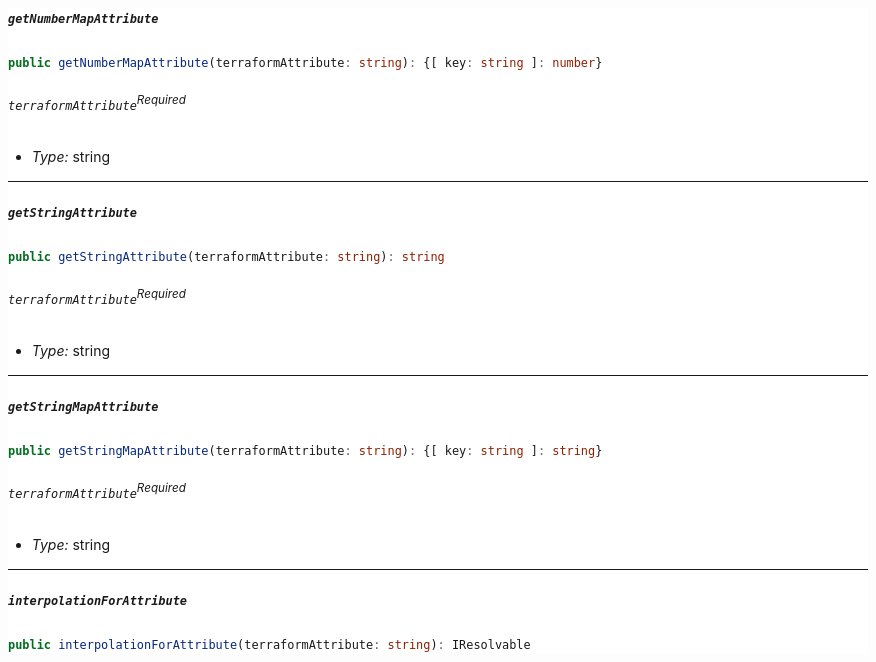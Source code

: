 
##### `getNumberMapAttribute` <a name="getNumberMapAttribute" id="@cdktf/aws-cdk.codebuildWebhook.CodebuildWebhook.getNumberMapAttribute"></a>

```typescript
public getNumberMapAttribute(terraformAttribute: string): {[ key: string ]: number}
```

###### `terraformAttribute`<sup>Required</sup> <a name="terraformAttribute" id="@cdktf/aws-cdk.codebuildWebhook.CodebuildWebhook.getNumberMapAttribute.parameter.terraformAttribute"></a>

- *Type:* string

---

##### `getStringAttribute` <a name="getStringAttribute" id="@cdktf/aws-cdk.codebuildWebhook.CodebuildWebhook.getStringAttribute"></a>

```typescript
public getStringAttribute(terraformAttribute: string): string
```

###### `terraformAttribute`<sup>Required</sup> <a name="terraformAttribute" id="@cdktf/aws-cdk.codebuildWebhook.CodebuildWebhook.getStringAttribute.parameter.terraformAttribute"></a>

- *Type:* string

---

##### `getStringMapAttribute` <a name="getStringMapAttribute" id="@cdktf/aws-cdk.codebuildWebhook.CodebuildWebhook.getStringMapAttribute"></a>

```typescript
public getStringMapAttribute(terraformAttribute: string): {[ key: string ]: string}
```

###### `terraformAttribute`<sup>Required</sup> <a name="terraformAttribute" id="@cdktf/aws-cdk.codebuildWebhook.CodebuildWebhook.getStringMapAttribute.parameter.terraformAttribute"></a>

- *Type:* string

---

##### `interpolationForAttribute` <a name="interpolationForAttribute" id="@cdktf/aws-cdk.codebuildWebhook.CodebuildWebhook.interpolationForAttribute"></a>

```typescript
public interpolationForAttribute(terraformAttribute: string): IResolvable
```
